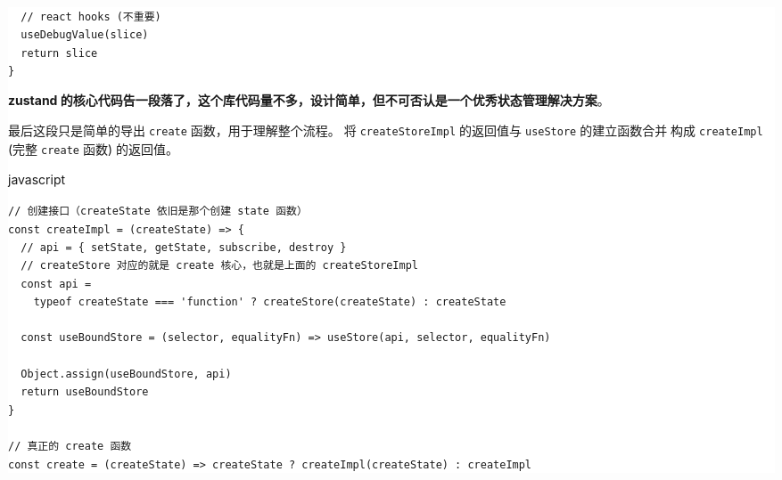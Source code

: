 ```
  // react hooks (不重要)
  useDebugValue(slice)
  return slice
}
```

**zustand 的核心代码告一段落了，这个库代码量不多，设计简单，但不可否认是一个优秀状态管理解决方案**。

最后这段只是简单的导出 `create` 函数，用于理解整个流程。 将 `createStoreImpl` 的返回值与 `useStore` 的建立函数合并 构成 `createImpl`(完整 `create` 函数) 的返回值。

javascript

```
// 创建接口（createState 依旧是那个创建 state 函数）
const createImpl = (createState) => {
  // api = { setState, getState, subscribe, destroy }
  // createStore 对应的就是 create 核心，也就是上面的 createStoreImpl
  const api =
    typeof createState === 'function' ? createStore(createState) : createState

  const useBoundStore = (selector, equalityFn) => useStore(api, selector, equalityFn)
  
  Object.assign(useBoundStore, api)
  return useBoundStore
}

// 真正的 create 函数
const create = (createState) => createState ? createImpl(createState) : createImpl
```
